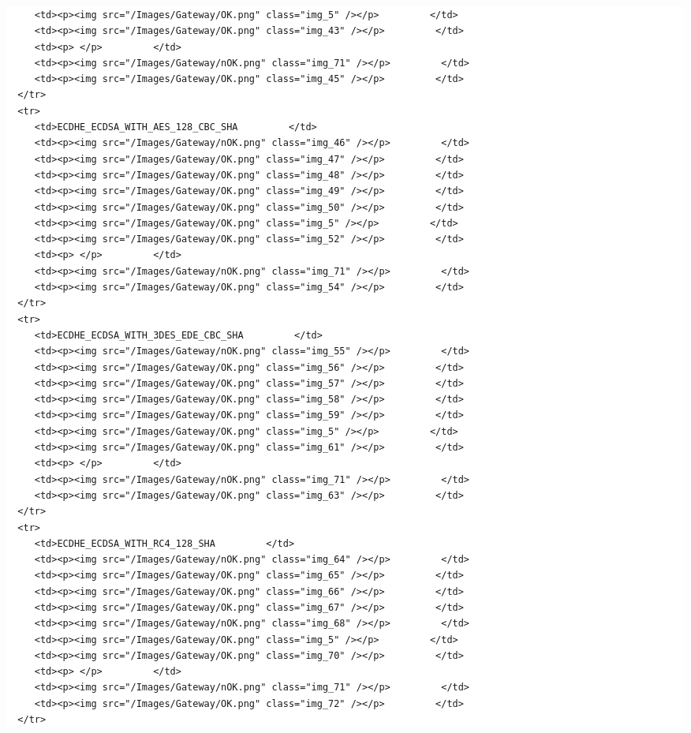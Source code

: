          <td><p><img src="/Images/Gateway/OK.png" class="img_5" /></p>         </td>
         <td><p><img src="/Images/Gateway/OK.png" class="img_43" /></p>         </td>
         <td><p> </p>         </td>
         <td><p><img src="/Images/Gateway/nOK.png" class="img_71" /></p>         </td>
         <td><p><img src="/Images/Gateway/OK.png" class="img_45" /></p>         </td>
      </tr>
      <tr>
         <td>ECDHE_ECDSA_WITH_AES_128_CBC_SHA         </td>
         <td><p><img src="/Images/Gateway/nOK.png" class="img_46" /></p>         </td>
         <td><p><img src="/Images/Gateway/OK.png" class="img_47" /></p>         </td>
         <td><p><img src="/Images/Gateway/OK.png" class="img_48" /></p>         </td>
         <td><p><img src="/Images/Gateway/OK.png" class="img_49" /></p>         </td>
         <td><p><img src="/Images/Gateway/OK.png" class="img_50" /></p>         </td>
         <td><p><img src="/Images/Gateway/OK.png" class="img_5" /></p>         </td>
         <td><p><img src="/Images/Gateway/OK.png" class="img_52" /></p>         </td>
         <td><p> </p>         </td>
         <td><p><img src="/Images/Gateway/nOK.png" class="img_71" /></p>         </td>
         <td><p><img src="/Images/Gateway/OK.png" class="img_54" /></p>         </td>
      </tr>
      <tr>
         <td>ECDHE_ECDSA_WITH_3DES_EDE_CBC_SHA         </td>
         <td><p><img src="/Images/Gateway/nOK.png" class="img_55" /></p>         </td>
         <td><p><img src="/Images/Gateway/OK.png" class="img_56" /></p>         </td>
         <td><p><img src="/Images/Gateway/OK.png" class="img_57" /></p>         </td>
         <td><p><img src="/Images/Gateway/OK.png" class="img_58" /></p>         </td>
         <td><p><img src="/Images/Gateway/OK.png" class="img_59" /></p>         </td>
         <td><p><img src="/Images/Gateway/OK.png" class="img_5" /></p>         </td>
         <td><p><img src="/Images/Gateway/OK.png" class="img_61" /></p>         </td>
         <td><p> </p>         </td>
         <td><p><img src="/Images/Gateway/nOK.png" class="img_71" /></p>         </td>
         <td><p><img src="/Images/Gateway/OK.png" class="img_63" /></p>         </td>
      </tr>
      <tr>
         <td>ECDHE_ECDSA_WITH_RC4_128_SHA         </td>
         <td><p><img src="/Images/Gateway/nOK.png" class="img_64" /></p>         </td>
         <td><p><img src="/Images/Gateway/OK.png" class="img_65" /></p>         </td>
         <td><p><img src="/Images/Gateway/OK.png" class="img_66" /></p>         </td>
         <td><p><img src="/Images/Gateway/OK.png" class="img_67" /></p>         </td>
         <td><p><img src="/Images/Gateway/nOK.png" class="img_68" /></p>         </td>
         <td><p><img src="/Images/Gateway/OK.png" class="img_5" /></p>         </td>
         <td><p><img src="/Images/Gateway/OK.png" class="img_70" /></p>         </td>
         <td><p> </p>         </td>
         <td><p><img src="/Images/Gateway/nOK.png" class="img_71" /></p>         </td>
         <td><p><img src="/Images/Gateway/OK.png" class="img_72" /></p>         </td>
      </tr>